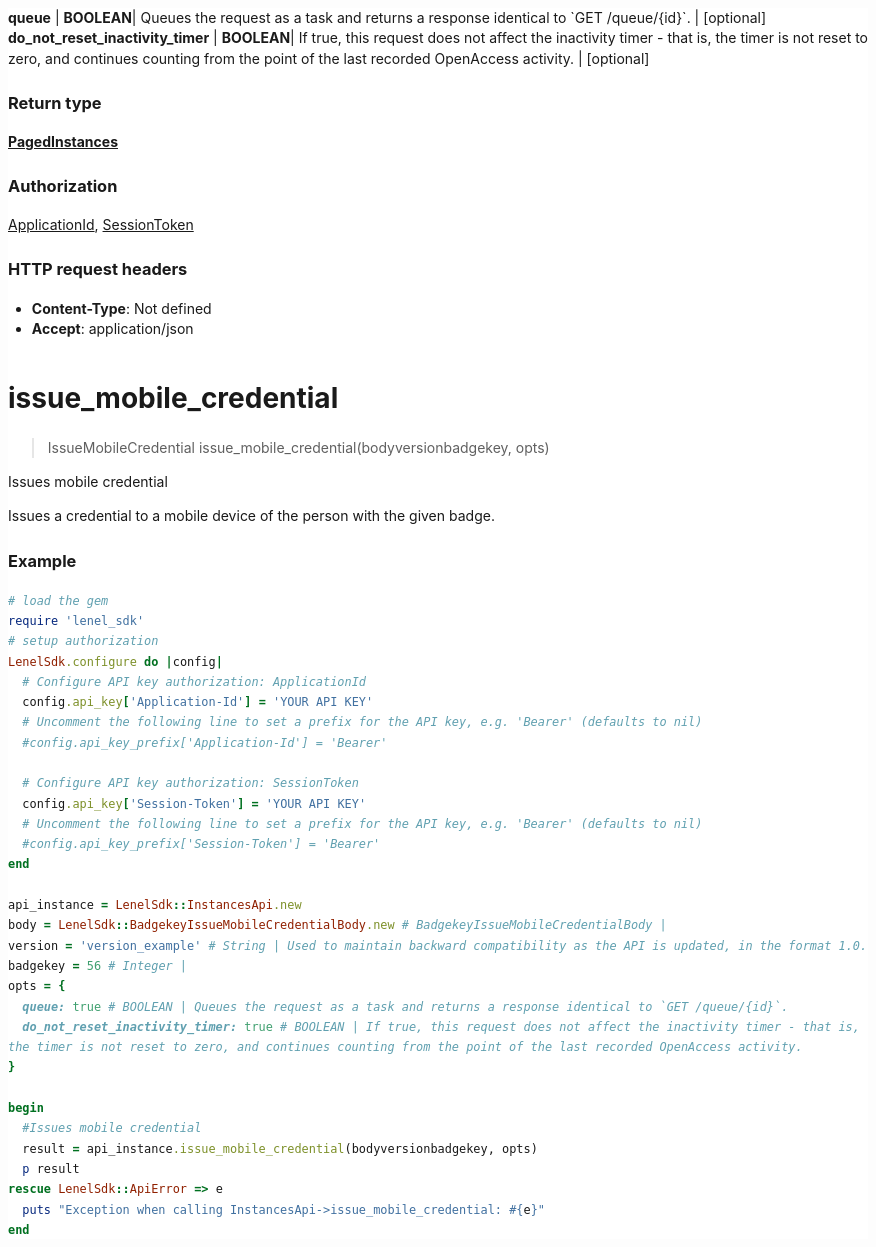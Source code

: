  **queue** | **BOOLEAN**| Queues the request as a task and returns a response identical to &#x60;GET /queue/{id}&#x60;. | [optional] 
 **do_not_reset_inactivity_timer** | **BOOLEAN**| If true, this request does not affect the inactivity timer - that is, the timer is not reset to zero, and continues counting from the point of the last recorded OpenAccess activity. | [optional] 

### Return type

[**PagedInstances**](PagedInstances.md)

### Authorization

[ApplicationId](../README.md#ApplicationId), [SessionToken](../README.md#SessionToken)

### HTTP request headers

 - **Content-Type**: Not defined
 - **Accept**: application/json



# **issue_mobile_credential**
> IssueMobileCredential issue_mobile_credential(bodyversionbadgekey, opts)

Issues mobile credential

Issues a credential to a mobile device of the person with the given badge.

### Example
```ruby
# load the gem
require 'lenel_sdk'
# setup authorization
LenelSdk.configure do |config|
  # Configure API key authorization: ApplicationId
  config.api_key['Application-Id'] = 'YOUR API KEY'
  # Uncomment the following line to set a prefix for the API key, e.g. 'Bearer' (defaults to nil)
  #config.api_key_prefix['Application-Id'] = 'Bearer'

  # Configure API key authorization: SessionToken
  config.api_key['Session-Token'] = 'YOUR API KEY'
  # Uncomment the following line to set a prefix for the API key, e.g. 'Bearer' (defaults to nil)
  #config.api_key_prefix['Session-Token'] = 'Bearer'
end

api_instance = LenelSdk::InstancesApi.new
body = LenelSdk::BadgekeyIssueMobileCredentialBody.new # BadgekeyIssueMobileCredentialBody | 
version = 'version_example' # String | Used to maintain backward compatibility as the API is updated, in the format 1.0.
badgekey = 56 # Integer | 
opts = { 
  queue: true # BOOLEAN | Queues the request as a task and returns a response identical to `GET /queue/{id}`.
  do_not_reset_inactivity_timer: true # BOOLEAN | If true, this request does not affect the inactivity timer - that is, the timer is not reset to zero, and continues counting from the point of the last recorded OpenAccess activity.
}

begin
  #Issues mobile credential
  result = api_instance.issue_mobile_credential(bodyversionbadgekey, opts)
  p result
rescue LenelSdk::ApiError => e
  puts "Exception when calling InstancesApi->issue_mobile_credential: #{e}"
end
```